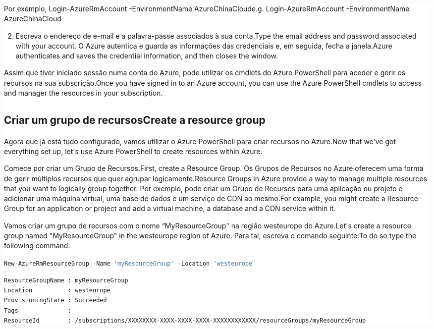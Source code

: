    <span data-ttu-id="bff8d-125">Por exemplo, Login-AzureRmAccount -EnvironmentName AzureChinaCloud</span><span class="sxs-lookup"><span data-stu-id="bff8d-125">e.g. Login-AzureRmAccount -EnvironmentName AzureChinaCloud</span></span>

2. <span data-ttu-id="bff8d-126">Escreva o endereço de e-mail e a palavra-passe associados à sua conta.</span><span class="sxs-lookup"><span data-stu-id="bff8d-126">Type the email address and password associated with your account.</span></span> <span data-ttu-id="bff8d-127">O Azure autentica e guarda as informações das credenciais e, em seguida, fecha a janela.</span><span class="sxs-lookup"><span data-stu-id="bff8d-127">Azure authenticates and saves the credential information, and then closes the window.</span></span>

<span data-ttu-id="bff8d-128">Assim que tiver iniciado sessão numa conta do Azure, pode utilizar os cmdlets do Azure PowerShell para aceder e gerir os recursos na sua subscrição.</span><span class="sxs-lookup"><span data-stu-id="bff8d-128">Once you have signed in to an Azure account, you can use the Azure PowerShell cmdlets to access and manager the resources in your subscription.</span></span>

## <a name="create-a-resource-group"></a><span data-ttu-id="bff8d-129">Criar um grupo de recursos</span><span class="sxs-lookup"><span data-stu-id="bff8d-129">Create a resource group</span></span>

<span data-ttu-id="bff8d-130">Agora que já está tudo configurado, vamos utilizar o Azure PowerShell para criar recursos no Azure.</span><span class="sxs-lookup"><span data-stu-id="bff8d-130">Now that we've got everything set up, let's use Azure PowerShell to create resources within Azure.</span></span>

<span data-ttu-id="bff8d-131">Comece por criar um Grupo de Recursos.</span><span class="sxs-lookup"><span data-stu-id="bff8d-131">First, create a Resource Group.</span></span> <span data-ttu-id="bff8d-132">Os Grupos de Recursos no Azure oferecem uma forma de gerir múltiplos recursos que quer agrupar logicamente.</span><span class="sxs-lookup"><span data-stu-id="bff8d-132">Resource Groups in Azure provide a way to manage multiple resources that you want to logically group together.</span></span> <span data-ttu-id="bff8d-133">Por exemplo, pode criar um Grupo de Recursos para uma aplicação ou projeto e adicionar uma máquina virtual, uma base de dados e um serviço de CDN ao mesmo.</span><span class="sxs-lookup"><span data-stu-id="bff8d-133">For example, you might create a Resource Group for an application or project and add a virtual machine, a database and a CDN service within it.</span></span>

<span data-ttu-id="bff8d-134">Vamos criar um grupo de recursos com o nome “MyResourceGroup" na região westeurope do Azure.</span><span class="sxs-lookup"><span data-stu-id="bff8d-134">Let's create a resource group named "MyResourceGroup" in the westeurope region of Azure.</span></span> <span data-ttu-id="bff8d-135">Para tal, escreva o comando seguinte:</span><span class="sxs-lookup"><span data-stu-id="bff8d-135">To do so type the following command:</span></span>

```powershell
New-AzureRmResourceGroup -Name 'myResourceGroup' -Location 'westeurope'
```

```Output
ResourceGroupName : myResourceGroup
Location          : westeurope
ProvisioningState : Succeeded
Tags              :
ResourceId        : /subscriptions/XXXXXXXX-XXXX-XXXX-XXXX-XXXXXXXXXXXX/resourceGroups/myResourceGroup
```
